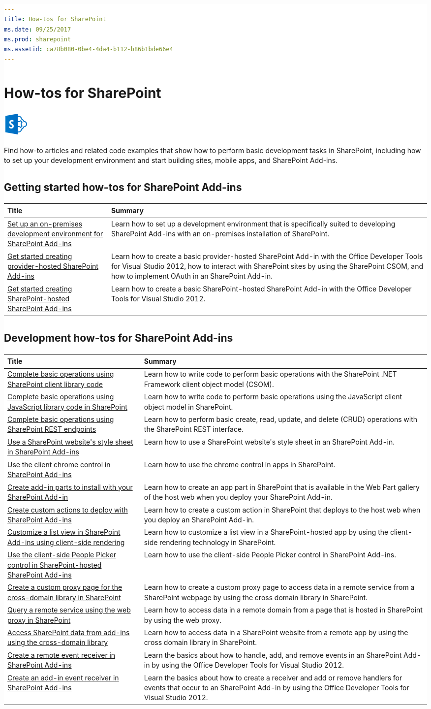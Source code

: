 ```yaml
---
title: How-tos for SharePoint
ms.date: 09/25/2017
ms.prod: sharepoint
ms.assetid: ca78b080-0be4-4da4-b112-b86b1bde66e4
---
```



# How-tos for SharePoint

![SharePoint](../images/mod_logo_sharepoint.png)

Find how-to articles and related code examples that show how to perform basic development tasks in SharePoint, including how to set up your development environment and start building sites, mobile apps, and SharePoint Add-ins.

<a name="bk_starthowtos"> </a>
## Getting started how-tos for SharePoint Add-ins

|**Title**|**Summary**|
|:-----|:-----|
| [Set up an on-premises development environment for SharePoint Add-ins](../sp-add-ins/set-up-an-on-premises-development-environment-for-sharepoint-add-ins.md) <br/> |Learn how to set up a development environment that is specifically suited to developing SharePoint Add-ins with an on-premises installation of SharePoint.  <br/> |
| [Get started creating provider-hosted SharePoint Add-ins](../sp-add-ins/get-started-creating-provider-hosted-sharepoint-add-ins.md) <br/> |Learn how to create a basic provider-hosted SharePoint Add-in with the Office Developer Tools for Visual Studio 2012, how to interact with SharePoint sites by using the SharePoint CSOM, and how to implement OAuth in an SharePoint Add-in.  <br/> |
| [Get started creating SharePoint-hosted SharePoint Add-ins](../sp-add-ins/get-started-creating-sharepoint-hosted-sharepoint-add-ins.md) <br/> |Learn how to create a basic SharePoint-hosted SharePoint Add-in with the Office Developer Tools for Visual Studio 2012.  <br/> |
   

## Development how-tos for SharePoint Add-ins
<a name="bk_devhowtos"> </a>



|**Title**|**Summary**|
|:-----|:-----|
| [Complete basic operations using SharePoint client library code](http://msdn.microsoft.com/library/5a69c9e3-73bf-4ed5-bc19-182056bdb394%28Office.15%29.aspx) <br/> |Learn how to write code to perform basic operations with the SharePoint .NET Framework client object model (CSOM).  <br/> |
| [Complete basic operations using JavaScript library code in SharePoint](http://msdn.microsoft.com/library/29089af8-dbc0-49b7-a1a0-9e311f49c826%28Office.15%29.aspx) <br/> |Learn how to write code to perform basic operations using the JavaScript client object model in SharePoint.  <br/> |
| [Complete basic operations using SharePoint REST endpoints](http://msdn.microsoft.com/library/e3000415-50a0-426e-b304-b7de18f2f7d9%28Office.15%29.aspx) <br/> |Learn how to perform basic create, read, update, and delete (CRUD) operations with the SharePoint REST interface.  <br/> |
| [Use a SharePoint website's style sheet in SharePoint Add-ins](http://msdn.microsoft.com/library/25d84ac5-d2b3-40c7-962d-1408aacf14ed%28Office.15%29.aspx) <br/> |Learn how to use a SharePoint website's style sheet in an SharePoint Add-in.  <br/> |
| [Use the client chrome control in SharePoint Add-ins](http://msdn.microsoft.com/library/7c2d0812-76e8-44c1-88bf-4a75eb6f82b1%28Office.15%29.aspx) <br/> |Learn how to use the chrome control in apps in SharePoint.  <br/> |
| [Create add-in parts to install with your SharePoint Add-in](http://msdn.microsoft.com/library/a2664289-6c56-4cb1-987a-22367fad55eb%28Office.15%29.aspx) <br/> |Learn how to create an app part in SharePoint that is available in the Web Part gallery of the host web when you deploy your SharePoint Add-in.  <br/> |
| [Create custom actions to deploy with SharePoint Add-ins](http://msdn.microsoft.com/library/bbd11f94-1798-453e-bbb0-e5eb0df8dc75%28Office.15%29.aspx) <br/> |Learn how to create a custom action in SharePoint that deploys to the host web when you deploy an SharePoint Add-in.  <br/> |
| [Customize a list view in SharePoint Add-ins using client-side rendering](http://msdn.microsoft.com/library/8d5cabb2-70d0-46a0-bfe0-9e21f8d67d86%28Office.15%29.aspx) <br/> |Learn how to customize a list view in a SharePoint-hosted app by using the client-side rendering technology in SharePoint.  <br/> |
| [Use the client-side People Picker control in SharePoint-hosted SharePoint Add-ins](http://msdn.microsoft.com/library/383f265f-ed44-4d09-b2f6-366f13d52347%28Office.15%29.aspx) <br/> |Learn how to use the client-side People Picker control in SharePoint Add-ins.  <br/> |
| [Create a custom proxy page for the cross-domain library in SharePoint](http://msdn.microsoft.com/library/f3f87cdf-5cbf-47c9-9ce1-1ab65cd598de%28Office.15%29.aspx) <br/> |Learn how to create a custom proxy page to access data in a remote service from a SharePoint webpage by using the cross domain library in SharePoint.  <br/> |
| [Query a remote service using the web proxy in SharePoint](http://msdn.microsoft.com/library/16913e6d-4fc6-4c5e-84a4-6c2688703798%28Office.15%29.aspx) <br/> |Learn how to access data in a remote domain from a page that is hosted in SharePoint by using the web proxy.  <br/> |
| [Access SharePoint data from add-ins using the cross-domain library](http://msdn.microsoft.com/library/bc37ff5c-1285-40af-98ae-01286696242d%28Office.15%29.aspx) <br/> |Learn how to access data in a SharePoint website from a remote app by using the cross domain library in SharePoint.  <br/> |
| [Create a remote event receiver in SharePoint Add-ins](http://msdn.microsoft.com/library/628c6103-52f9-4d85-9464-4a6862b36640%28Office.15%29.aspx) <br/> |Learn the basics about how to handle, add, and remove events in an SharePoint Add-in by using the Office Developer Tools for Visual Studio 2012.  <br/> |
| [Create an add-in event receiver in SharePoint Add-ins](http://msdn.microsoft.com/library/f40c910f-12a2-4caa-8e91-c7a61ae540db%28Office.15%29.aspx) <br/> |Learn the basics about how to create a receiver and add or remove handlers for events that occur to an SharePoint Add-in by using the Office Developer Tools for Visual Studio 2012.  <br/> |